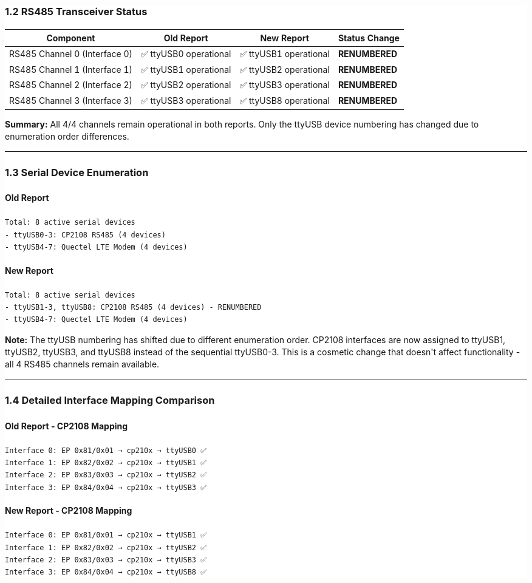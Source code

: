 ### 1.2 RS485 Transceiver Status

| Component | Old Report | New Report | Status Change |
|-----------|------------|------------|---------------|
| RS485 Channel 0 (Interface 0) | ✅ ttyUSB0 operational | ✅ ttyUSB1 operational | **RENUMBERED** |
| RS485 Channel 1 (Interface 1) | ✅ ttyUSB1 operational | ✅ ttyUSB2 operational | **RENUMBERED** |
| RS485 Channel 2 (Interface 2) | ✅ ttyUSB2 operational | ✅ ttyUSB3 operational | **RENUMBERED** |
| RS485 Channel 3 (Interface 3) | ✅ ttyUSB3 operational | ✅ ttyUSB8 operational | **RENUMBERED** |

**Summary:** All 4/4 channels remain operational in both reports. Only the ttyUSB device numbering has changed due to enumeration order differences.

---

### 1.3 Serial Device Enumeration

#### Old Report
```
Total: 8 active serial devices
- ttyUSB0-3: CP2108 RS485 (4 devices)
- ttyUSB4-7: Quectel LTE Modem (4 devices)
```

#### New Report
```
Total: 8 active serial devices
- ttyUSB1-3, ttyUSB8: CP2108 RS485 (4 devices) - RENUMBERED
- ttyUSB4-7: Quectel LTE Modem (4 devices)
```

**Note:** The ttyUSB numbering has shifted due to different enumeration order. CP2108 interfaces are now assigned to ttyUSB1, ttyUSB2, ttyUSB3, and ttyUSB8 instead of the sequential ttyUSB0-3. This is a cosmetic change that doesn't affect functionality - all 4 RS485 channels remain available.

---

### 1.4 Detailed Interface Mapping Comparison

#### Old Report - CP2108 Mapping
```
Interface 0: EP 0x81/0x01 → cp210x → ttyUSB0 ✅
Interface 1: EP 0x82/0x02 → cp210x → ttyUSB1 ✅
Interface 2: EP 0x83/0x03 → cp210x → ttyUSB2 ✅
Interface 3: EP 0x84/0x04 → cp210x → ttyUSB3 ✅
```

#### New Report - CP2108 Mapping
```
Interface 0: EP 0x81/0x01 → cp210x → ttyUSB1 ✅
Interface 1: EP 0x82/0x02 → cp210x → ttyUSB2 ✅
Interface 2: EP 0x83/0x03 → cp210x → ttyUSB3 ✅
Interface 3: EP 0x84/0x04 → cp210x → ttyUSB8 ✅
```
